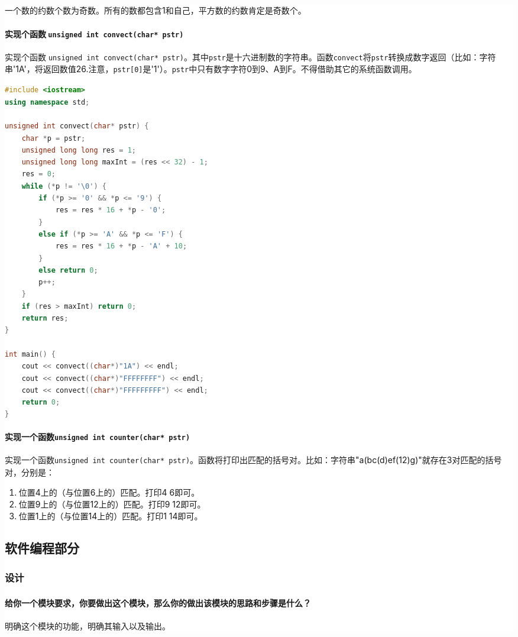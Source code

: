 一个数的约数个数为奇数。所有的数都包含1和自己，平方数的约数肯定是奇数个。

#### 实现个函数 `unsigned int convect(char* pstr)`

实现个函数 `unsigned int convect(char* pstr)`。其中`pstr`是十六进制数的字符串。函数`convect`将`pstr`转换成数字返回（比如：字符串'1A'，将返回数值26.注意，`pstr[0]`是'1'）。`pstr`中只有数字字符0到9、A到F。不得借助其它的系统函数调用。

```c++
#include <iostream>
using namespace std;

unsigned int convect(char* pstr) {
	char *p = pstr;
	unsigned long long res = 1;
	unsigned long long maxInt = (res << 32) - 1;
	res = 0;
	while (*p != '\0') {
		if (*p >= '0' && *p <= '9') {
			res = res * 16 + *p - '0';
		}
		else if (*p >= 'A' && *p <= 'F') {
			res = res * 16 + *p - 'A' + 10;
		}
		else return 0;
		p++;
	}
	if (res > maxInt) return 0;
	return res;
}

int main() {
	cout << convect((char*)"1A") << endl;
	cout << convect((char*)"FFFFFFFF") << endl;
	cout << convect((char*)"FFFFFFFFF") << endl;
	return 0;
}
```

#### 实现一个函数`unsigned int counter(char* pstr)`

实现一个函数`unsigned int counter(char* pstr)`。函数将打印出匹配的括号对。比如：字符串"a(bc(d)ef(12)g)"就存在3对匹配的括号对，分别是：
1. 位置4上的（与位置6上的）匹配。打印4 6即可。
1. 位置9上的（与位置12上的）匹配。打印9 12即可。
1. 位置1上的（与位置14上的）匹配。打印1 14即可。


## 软件编程部分

### 设计

#### 给你一个模块要求，你要做出这个模块，那么你的做出该模块的思路和步骤是什么？

明确这个模块的功能，明确其输入以及输出。
